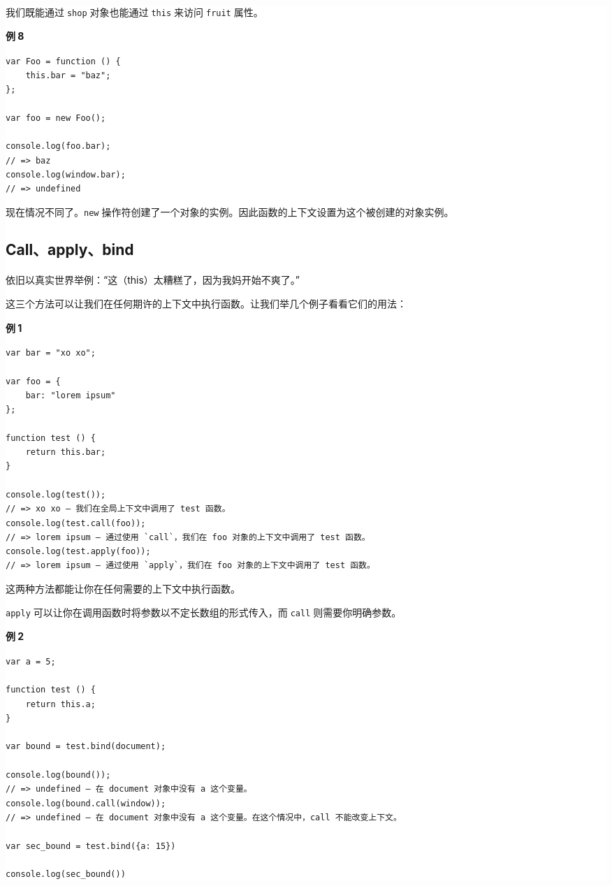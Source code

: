 我们既能通过 `shop` 对象也能通过 `this` 来访问 `fruit` 属性。

**例 8**

```
var Foo = function () {
    this.bar = "baz"; 
};

var foo = new Foo();

console.log(foo.bar); 
// => baz
console.log(window.bar);
// => undefined
```

现在情况不同了。`new` 操作符创建了一个对象的实例。因此函数的上下文设置为这个被创建的对象实例。

## Call、apply、bind

依旧以真实世界举例：“这（this）太糟糕了，因为我妈开始不爽了。”

这三个方法可以让我们在任何期许的上下文中执行函数。让我们举几个例子看看它们的用法：

**例 1**

```
var bar = "xo xo";

var foo = {
    bar: "lorem ipsum"
};

function test () {
    return this.bar;
}

console.log(test());
// => xo xo — 我们在全局上下文中调用了 test 函数。
console.log(test.call(foo)); 
// => lorem ipsum — 通过使用 `call`，我们在 foo 对象的上下文中调用了 test 函数。
console.log(test.apply(foo));
// => lorem ipsum — 通过使用 `apply`，我们在 foo 对象的上下文中调用了 test 函数。
```

这两种方法都能让你在任何需要的上下文中执行函数。

`apply` 可以让你在调用函数时将参数以不定长数组的形式传入，而 `call` 则需要你明确参数。

**例 2**

```
var a = 5;

function test () {
    return this.a;
}

var bound = test.bind(document);

console.log(bound()); 
// => undefined — 在 document 对象中没有 a 这个变量。
console.log(bound.call(window)); 
// => undefined — 在 document 对象中没有 a 这个变量。在这个情况中，call 不能改变上下文。

var sec_bound = test.bind({a: 15})

console.log(sec_bound())
```